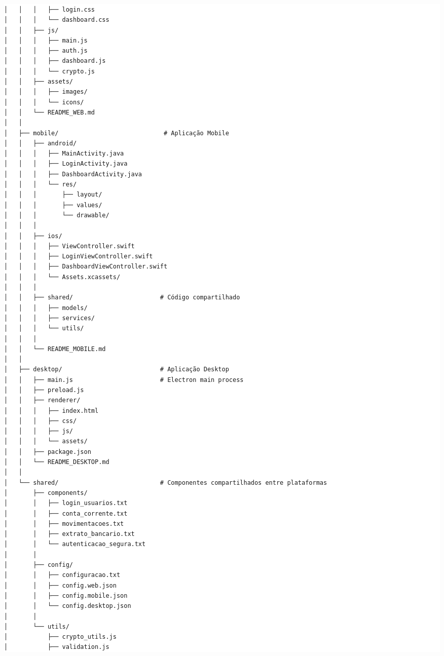 ```
│   │   │   ├── login.css
│   │   │   └── dashboard.css
│   │   ├── js/
│   │   │   ├── main.js
│   │   │   ├── auth.js
│   │   │   ├── dashboard.js
│   │   │   └── crypto.js
│   │   ├── assets/
│   │   │   ├── images/
│   │   │   └── icons/
│   │   └── README_WEB.md
│   │
│   ├── mobile/                             # Aplicação Mobile
│   │   ├── android/
│   │   │   ├── MainActivity.java
│   │   │   ├── LoginActivity.java
│   │   │   ├── DashboardActivity.java
│   │   │   └── res/
│   │   │       ├── layout/
│   │   │       ├── values/
│   │   │       └── drawable/
│   │   │
│   │   ├── ios/
│   │   │   ├── ViewController.swift
│   │   │   ├── LoginViewController.swift
│   │   │   ├── DashboardViewController.swift
│   │   │   └── Assets.xcassets/
│   │   │
│   │   ├── shared/                        # Código compartilhado
│   │   │   ├── models/
│   │   │   ├── services/
│   │   │   └── utils/
│   │   │
│   │   └── README_MOBILE.md
│   │
│   ├── desktop/                           # Aplicação Desktop
│   │   ├── main.js                        # Electron main process
│   │   ├── preload.js
│   │   ├── renderer/
│   │   │   ├── index.html
│   │   │   ├── css/
│   │   │   ├── js/
│   │   │   └── assets/
│   │   ├── package.json
│   │   └── README_DESKTOP.md
│   │
│   └── shared/                            # Componentes compartilhados entre plataformas
│       ├── components/
│       │   ├── login_usuarios.txt
│       │   ├── conta_corrente.txt
│       │   ├── movimentacoes.txt
│       │   ├── extrato_bancario.txt
│       │   └── autenticacao_segura.txt
│       │
│       ├── config/
│       │   ├── configuracao.txt
│       │   ├── config.web.json
│       │   ├── config.mobile.json
│       │   └── config.desktop.json
│       │
│       └── utils/
│           ├── crypto_utils.js
│           ├── validation.js
```